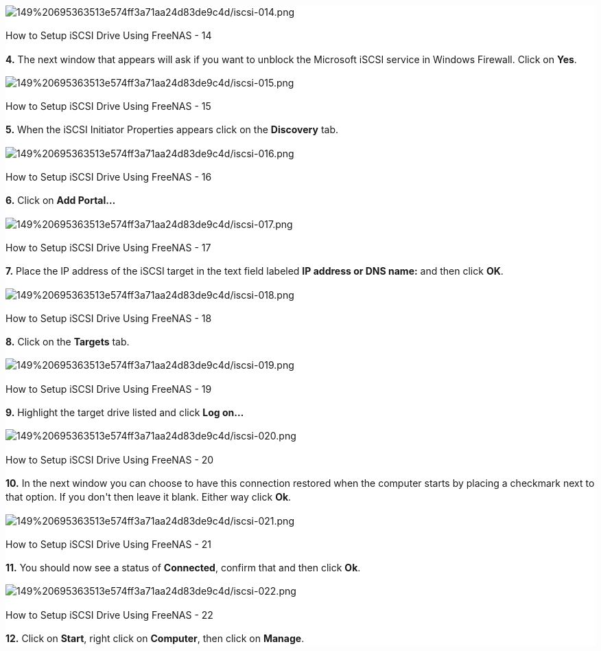 ![149%20695363513e574ff3a71aa24d83de9c4d/iscsi-014.png](149%20695363513e574ff3a71aa24d83de9c4d/iscsi-014.png)

How to Setup iSCSI Drive Using FreeNAS - 14

**4.** The next window that appears will ask if you want to unblock the Microsoft iSCSI service in Windows Firewall. Click on **Yes**.

![149%20695363513e574ff3a71aa24d83de9c4d/iscsi-015.png](149%20695363513e574ff3a71aa24d83de9c4d/iscsi-015.png)

How to Setup iSCSI Drive Using FreeNAS - 15

**5.** When the iSCSI Initiator Properties appears click on the **Discovery** tab.

![149%20695363513e574ff3a71aa24d83de9c4d/iscsi-016.png](149%20695363513e574ff3a71aa24d83de9c4d/iscsi-016.png)

How to Setup iSCSI Drive Using FreeNAS - 16

**6.** Click on **Add Portal…**

![149%20695363513e574ff3a71aa24d83de9c4d/iscsi-017.png](149%20695363513e574ff3a71aa24d83de9c4d/iscsi-017.png)

How to Setup iSCSI Drive Using FreeNAS - 17

**7.** Place the IP address of the iSCSI target in the text field labeled **IP address or DNS name:** and then click **OK**.

![149%20695363513e574ff3a71aa24d83de9c4d/iscsi-018.png](149%20695363513e574ff3a71aa24d83de9c4d/iscsi-018.png)

How to Setup iSCSI Drive Using FreeNAS - 18

**8.** Click on the **Targets** tab.

![149%20695363513e574ff3a71aa24d83de9c4d/iscsi-019.png](149%20695363513e574ff3a71aa24d83de9c4d/iscsi-019.png)

How to Setup iSCSI Drive Using FreeNAS - 19

**9.** Highlight the target drive listed and click **Log on…**

![149%20695363513e574ff3a71aa24d83de9c4d/iscsi-020.png](149%20695363513e574ff3a71aa24d83de9c4d/iscsi-020.png)

How to Setup iSCSI Drive Using FreeNAS - 20

**10.** In the next window you can choose to have this connection restored when the computer starts by placing a checkmark next to that option. If you don't then leave it blank. Either way click **Ok**.

![149%20695363513e574ff3a71aa24d83de9c4d/iscsi-021.png](149%20695363513e574ff3a71aa24d83de9c4d/iscsi-021.png)

How to Setup iSCSI Drive Using FreeNAS - 21

**11.** You should now see a status of **Connected**, confirm that and then click **Ok**.

![149%20695363513e574ff3a71aa24d83de9c4d/iscsi-022.png](149%20695363513e574ff3a71aa24d83de9c4d/iscsi-022.png)

How to Setup iSCSI Drive Using FreeNAS - 22

**12.** Click on **Start**, right click on **Computer**, then click on **Manage**.
